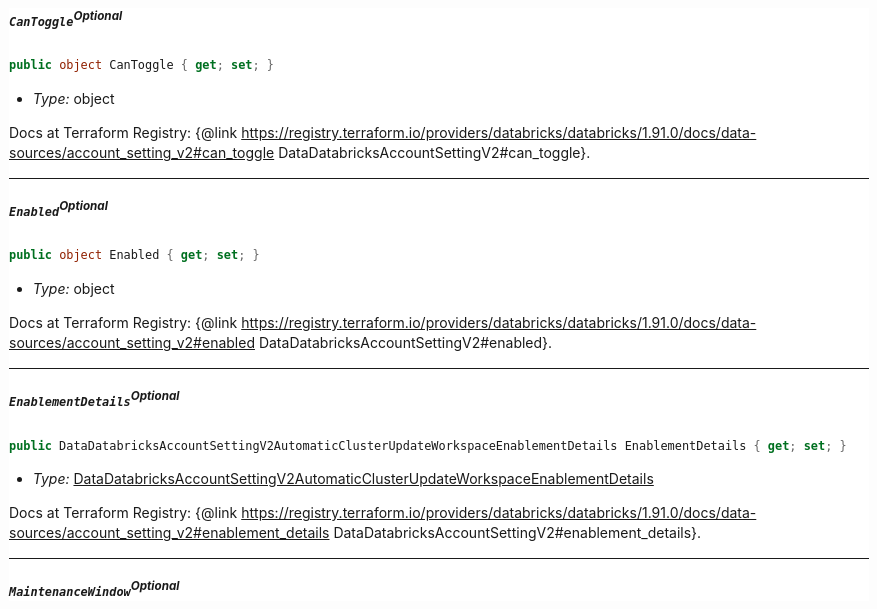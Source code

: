 
##### `CanToggle`<sup>Optional</sup> <a name="CanToggle" id="@cdktf/provider-databricks.dataDatabricksAccountSettingV2.DataDatabricksAccountSettingV2AutomaticClusterUpdateWorkspace.property.canToggle"></a>

```csharp
public object CanToggle { get; set; }
```

- *Type:* object

Docs at Terraform Registry: {@link https://registry.terraform.io/providers/databricks/databricks/1.91.0/docs/data-sources/account_setting_v2#can_toggle DataDatabricksAccountSettingV2#can_toggle}.

---

##### `Enabled`<sup>Optional</sup> <a name="Enabled" id="@cdktf/provider-databricks.dataDatabricksAccountSettingV2.DataDatabricksAccountSettingV2AutomaticClusterUpdateWorkspace.property.enabled"></a>

```csharp
public object Enabled { get; set; }
```

- *Type:* object

Docs at Terraform Registry: {@link https://registry.terraform.io/providers/databricks/databricks/1.91.0/docs/data-sources/account_setting_v2#enabled DataDatabricksAccountSettingV2#enabled}.

---

##### `EnablementDetails`<sup>Optional</sup> <a name="EnablementDetails" id="@cdktf/provider-databricks.dataDatabricksAccountSettingV2.DataDatabricksAccountSettingV2AutomaticClusterUpdateWorkspace.property.enablementDetails"></a>

```csharp
public DataDatabricksAccountSettingV2AutomaticClusterUpdateWorkspaceEnablementDetails EnablementDetails { get; set; }
```

- *Type:* <a href="#@cdktf/provider-databricks.dataDatabricksAccountSettingV2.DataDatabricksAccountSettingV2AutomaticClusterUpdateWorkspaceEnablementDetails">DataDatabricksAccountSettingV2AutomaticClusterUpdateWorkspaceEnablementDetails</a>

Docs at Terraform Registry: {@link https://registry.terraform.io/providers/databricks/databricks/1.91.0/docs/data-sources/account_setting_v2#enablement_details DataDatabricksAccountSettingV2#enablement_details}.

---

##### `MaintenanceWindow`<sup>Optional</sup> <a name="MaintenanceWindow" id="@cdktf/provider-databricks.dataDatabricksAccountSettingV2.DataDatabricksAccountSettingV2AutomaticClusterUpdateWorkspace.property.maintenanceWindow"></a>
